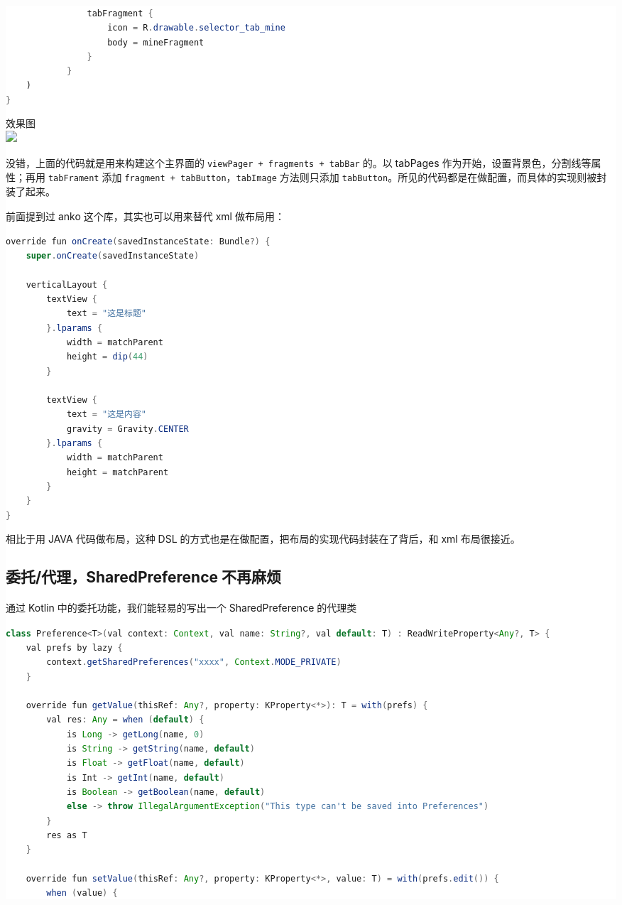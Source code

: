 ```java  
                tabFragment {  
                    icon = R.drawable.selector_tab_mine  
                    body = mineFragment  
                }  
            }  
    )  
}  
```  
  
效果图  
![](index_files/95835c49-0799-4c0b-be57-8f82d93b927e.jpg)  
  
没错，上面的代码就是用来构建这个主界面的 `viewPager + fragments + tabBar` 的。以 tabPages 作为开始，设置背景色，分割线等属性；再用 `tabFrament` 添加 `fragment + tabButton`，`tabImage` 方法则只添加 `tabButton`。所见的代码都是在做配置，而具体的实现则被封装了起来。  
  
前面提到过 anko 这个库，其实也可以用来替代 xml 做布局用：  
```java  
override fun onCreate(savedInstanceState: Bundle?) {  
    super.onCreate(savedInstanceState)  
  
    verticalLayout {  
        textView {  
            text = "这是标题"  
        }.lparams {  
            width = matchParent  
            height = dip(44)  
        }  
  
        textView {  
            text = "这是内容"  
            gravity = Gravity.CENTER  
        }.lparams {  
            width = matchParent  
            height = matchParent  
        }  
    }  
}  
```  
  
相比于用 JAVA 代码做布局，这种 DSL 的方式也是在做配置，把布局的实现代码封装在了背后，和 xml 布局很接近。  
  
## 委托/代理，SharedPreference 不再麻烦  
通过 Kotlin 中的委托功能，我们能轻易的写出一个 SharedPreference 的代理类  
```java  
class Preference<T>(val context: Context, val name: String?, val default: T) : ReadWriteProperty<Any?, T> {  
    val prefs by lazy {  
        context.getSharedPreferences("xxxx", Context.MODE_PRIVATE)  
    }  
  
    override fun getValue(thisRef: Any?, property: KProperty<*>): T = with(prefs) {  
        val res: Any = when (default) {  
            is Long -> getLong(name, 0)  
            is String -> getString(name, default)  
            is Float -> getFloat(name, default)  
            is Int -> getInt(name, default)  
            is Boolean -> getBoolean(name, default)  
            else -> throw IllegalArgumentException("This type can't be saved into Preferences")  
        }  
        res as T  
    }  
  
    override fun setValue(thisRef: Any?, property: KProperty<*>, value: T) = with(prefs.edit()) {  
        when (value) {  
```